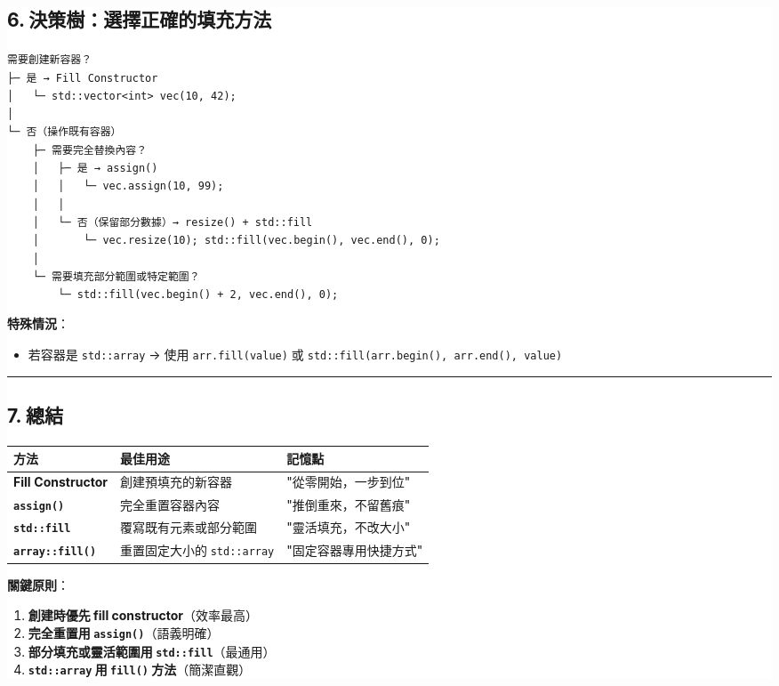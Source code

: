 ## 6. 決策樹：選擇正確的填充方法

```
需要創建新容器？
├─ 是 → Fill Constructor
│   └─ std::vector<int> vec(10, 42);
│
└─ 否（操作既有容器）
    ├─ 需要完全替換內容？
    │   ├─ 是 → assign()
    │   │   └─ vec.assign(10, 99);
    │   │
    │   └─ 否（保留部分數據）→ resize() + std::fill
    │       └─ vec.resize(10); std::fill(vec.begin(), vec.end(), 0);
    │
    └─ 需要填充部分範圍或特定範圍？
        └─ std::fill(vec.begin() + 2, vec.end(), 0);
```

**特殊情況**：

- 若容器是 `std::array` → 使用 `arr.fill(value)` 或 `std::fill(arr.begin(), arr.end(), value)`

---

## 7. 總結

| 方法                 | 最佳用途                    | 記憶點                 |
| :------------------- | :-------------------------- | :--------------------- |
| **Fill Constructor** | 創建預填充的新容器          | "從零開始，一步到位"   |
| **`assign()`**       | 完全重置容器內容            | "推倒重來，不留舊痕"   |
| **`std::fill`**      | 覆寫既有元素或部分範圍      | "靈活填充，不改大小"   |
| **`array::fill()`**  | 重置固定大小的 `std::array` | "固定容器專用快捷方式" |

**關鍵原則**：

1. **創建時優先 fill constructor**（效率最高）
2. **完全重置用 `assign()`**（語義明確）
3. **部分填充或靈活範圍用 `std::fill`**（最通用）
4. **`std::array` 用 `fill()` 方法**（簡潔直觀）

